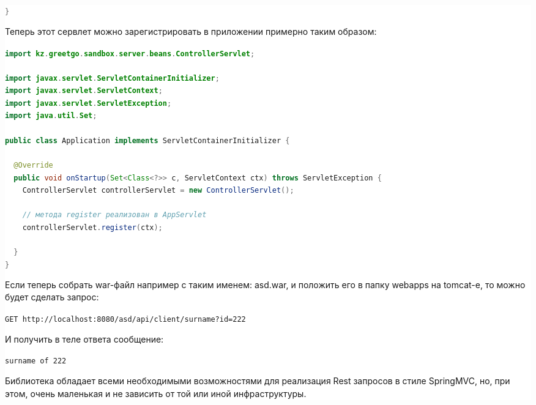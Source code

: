 ```java
}

```

Теперь этот сервлет можно зарегистрировать в приложении примерно таким образом:

```java
import kz.greetgo.sandbox.server.beans.ControllerServlet;

import javax.servlet.ServletContainerInitializer;
import javax.servlet.ServletContext;
import javax.servlet.ServletException;
import java.util.Set;

public class Application implements ServletContainerInitializer {

  @Override
  public void onStartup(Set<Class<?>> c, ServletContext ctx) throws ServletException {
    ControllerServlet controllerServlet = new ControllerServlet();

    // метода register реализован в AppServlet
    controllerServlet.register(ctx);

  }
}
```

Если теперь собрать war-файл например с таким именем: asd.war, и положить его в папку webapps на tomcat-е, то можно
будет сделать запрос:

    GET http://localhost:8080/asd/api/client/surname?id=222

И получить в теле ответа сообщение:

    surname of 222

Библиотека обладает всеми необходимыми возможностями для реализация Rest запросов в стиле SpringMVC, но, при этом, очень
маленькая и не зависить от той или иной инфраструктуры.
